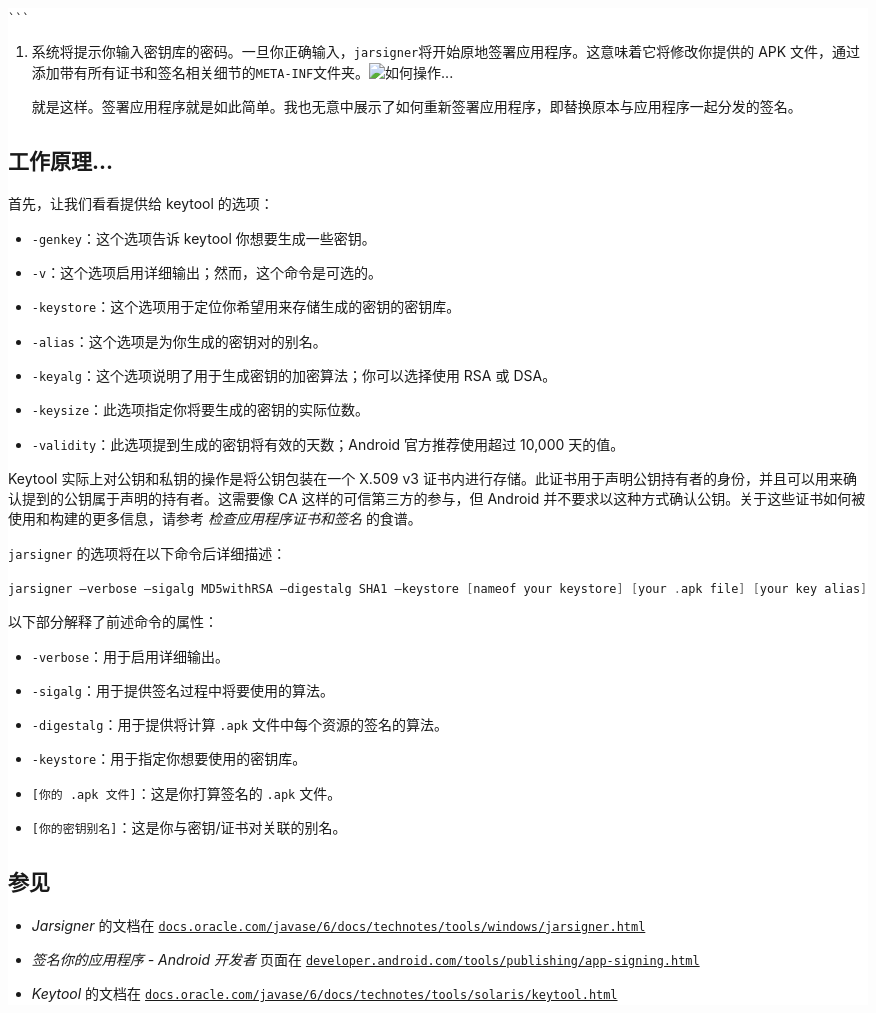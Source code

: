     ```

1.  系统将提示你输入密钥库的密码。一旦你正确输入，`jarsigner`将开始原地签署应用程序。这意味着它将修改你提供的 APK 文件，通过添加带有所有证书和签名相关细节的`META-INF`文件夹。![如何操作...](https://github.com/OpenDocCN/freelearn-android-pt2-zh/raw/master/docs/andr-sec-cb/img/00040.jpeg)

    就是这样。签署应用程序就是如此简单。我也无意中展示了如何重新签署应用程序，即替换原本与应用程序一起分发的签名。

## 工作原理...

首先，让我们看看提供给 keytool 的选项：

+   `-genkey`：这个选项告诉 keytool 你想要生成一些密钥。

+   `-v`：这个选项启用详细输出；然而，这个命令是可选的。

+   `-keystore`：这个选项用于定位你希望用来存储生成的密钥的密钥库。

+   `-alias`：这个选项是为你生成的密钥对的别名。

+   `-keyalg`：这个选项说明了用于生成密钥的加密算法；你可以选择使用 RSA 或 DSA。

+   `-keysize`：此选项指定你将要生成的密钥的实际位数。

+   `-validity`：此选项提到生成的密钥将有效的天数；Android 官方推荐使用超过 10,000 天的值。

Keytool 实际上对公钥和私钥的操作是将公钥包装在一个 X.509 v3 证书内进行存储。此证书用于声明公钥持有者的身份，并且可以用来确认提到的公钥属于声明的持有者。这需要像 CA 这样的可信第三方的参与，但 Android 并不要求以这种方式确认公钥。关于这些证书如何被使用和构建的更多信息，请参考 *检查应用程序证书和签名* 的食谱。

`jarsigner` 的选项将在以下命令后详细描述：

```kt
jarsigner –verbose –sigalg MD5withRSA –digestalg SHA1 –keystore [nameof your keystore] [your .apk file] [your key alias]

```

以下部分解释了前述命令的属性：

+   `-verbose`：用于启用详细输出。

+   `-sigalg`：用于提供签名过程中将要使用的算法。

+   `-digestalg`：用于提供将计算 `.apk` 文件中每个资源的签名的算法。

+   `-keystore`：用于指定你想要使用的密钥库。

+   `[你的 .apk 文件]`：这是你打算签名的 `.apk` 文件。

+   `[你的密钥别名]`：这是你与密钥/证书对关联的别名。

## 参见

+   *Jarsigner* 的文档在 [`docs.oracle.com/javase/6/docs/technotes/tools/windows/jarsigner.html`](http://docs.oracle.com/javase/6/docs/technotes/tools/windows/jarsigner.html)

+   *签名你的应用程序 - Android 开发者* 页面在 [`developer.android.com/tools/publishing/app-signing.html`](http://developer.android.com/tools/publishing/app-signing.html)

+   *Keytool* 的文档在 [`docs.oracle.com/javase/6/docs/technotes/tools/solaris/keytool.html`](http://docs.oracle.com/javase/6/docs/technotes/tools/solaris/keytool.html)
